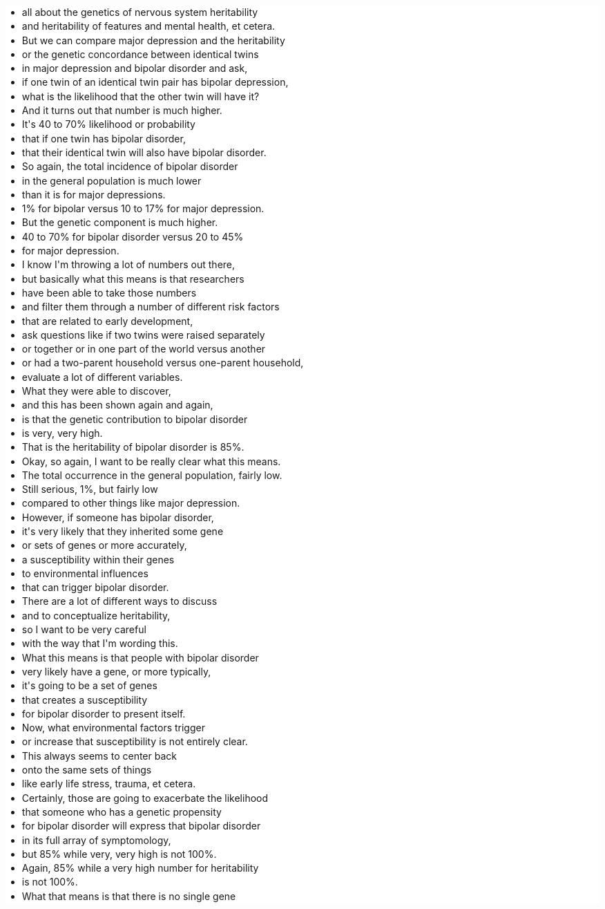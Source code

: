 *  all about the genetics of nervous system heritability
*  and heritability of features and mental health, et cetera.
*  But we can compare major depression and the heritability
*  or the genetic concordance between identical twins
*  in major depression and bipolar disorder and ask,
*  if one twin of an identical twin pair has bipolar depression,
*  what is the likelihood that the other twin will have it?
*  And it turns out that number is much higher.
*  It's 40 to 70% likelihood or probability
*  that if one twin has bipolar disorder,
*  that their identical twin will also have bipolar disorder.
*  So again, the total incidence of bipolar disorder
*  in the general population is much lower
*  than it is for major depressions.
*  1% for bipolar versus 10 to 17% for major depression.
*  But the genetic component is much higher.
*  40 to 70% for bipolar disorder versus 20 to 45%
*  for major depression.
*  I know I'm throwing a lot of numbers out there,
*  but basically what this means is that researchers
*  have been able to take those numbers
*  and filter them through a number of different risk factors
*  that are related to early development,
*  ask questions like if two twins were raised separately
*  or together or in one part of the world versus another
*  or had a two-parent household versus one-parent household,
*  evaluate a lot of different variables.
*  What they were able to discover,
*  and this has been shown again and again,
*  is that the genetic contribution to bipolar disorder
*  is very, very high.
*  That is the heritability of bipolar disorder is 85%.
*  Okay, so again, I want to be really clear what this means.
*  The total occurrence in the general population, fairly low.
*  Still serious, 1%, but fairly low
*  compared to other things like major depression.
*  However, if someone has bipolar disorder,
*  it's very likely that they inherited some gene
*  or sets of genes or more accurately,
*  a susceptibility within their genes
*  to environmental influences
*  that can trigger bipolar disorder.
*  There are a lot of different ways to discuss
*  and to conceptualize heritability,
*  so I want to be very careful
*  with the way that I'm wording this.
*  What this means is that people with bipolar disorder
*  very likely have a gene, or more typically,
*  it's going to be a set of genes
*  that creates a susceptibility
*  for bipolar disorder to present itself.
*  Now, what environmental factors trigger
*  or increase that susceptibility is not entirely clear.
*  This always seems to center back
*  onto the same sets of things
*  like early life stress, trauma, et cetera.
*  Certainly, those are going to exacerbate the likelihood
*  that someone who has a genetic propensity
*  for bipolar disorder will express that bipolar disorder
*  in its full array of symptomology,
*  but 85% while very, very high is not 100%.
*  Again, 85% while a very high number for heritability
*  is not 100%.
*  What that means is that there is no single gene
